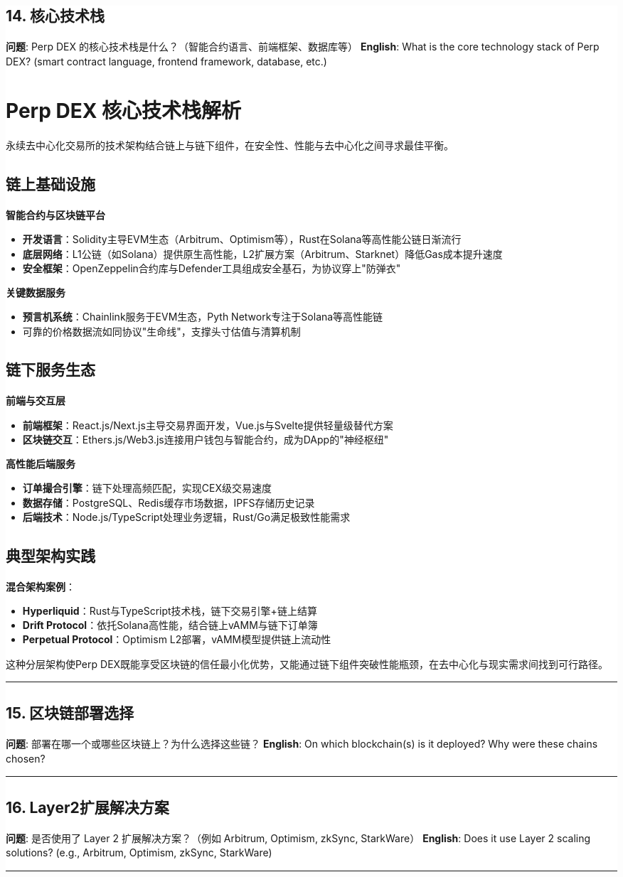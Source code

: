 
## 14. 核心技术栈
**问题**: Perp DEX 的核心技术栈是什么？（智能合约语言、前端框架、数据库等）
**English**: What is the core technology stack of Perp DEX? (smart contract language, frontend framework, database, etc.)

# Perp DEX 核心技术栈解析

永续去中心化交易所的技术架构结合链上与链下组件，在安全性、性能与去中心化之间寻求最佳平衡。

## 链上基础设施

**智能合约与区块链平台**
- **开发语言**：Solidity主导EVM生态（Arbitrum、Optimism等），Rust在Solana等高性能公链日渐流行
- **底层网络**：L1公链（如Solana）提供原生高性能，L2扩展方案（Arbitrum、Starknet）降低Gas成本提升速度
- **安全框架**：OpenZeppelin合约库与Defender工具组成安全基石，为协议穿上"防弹衣"

**关键数据服务**
- **预言机系统**：Chainlink服务于EVM生态，Pyth Network专注于Solana等高性能链
- 可靠的价格数据流如同协议"生命线"，支撑头寸估值与清算机制

## 链下服务生态

**前端与交互层**
- **前端框架**：React.js/Next.js主导交易界面开发，Vue.js与Svelte提供轻量级替代方案
- **区块链交互**：Ethers.js/Web3.js连接用户钱包与智能合约，成为DApp的"神经枢纽"

**高性能后端服务**
- **订单撮合引擎**：链下处理高频匹配，实现CEX级交易速度
- **数据存储**：PostgreSQL、Redis缓存市场数据，IPFS存储历史记录
- **后端技术**：Node.js/TypeScript处理业务逻辑，Rust/Go满足极致性能需求

## 典型架构实践

**混合架构案例**：
- **Hyperliquid**：Rust与TypeScript技术栈，链下交易引擎+链上结算
- **Drift Protocol**：依托Solana高性能，结合链上vAMM与链下订单簿
- **Perpetual Protocol**：Optimism L2部署，vAMM模型提供链上流动性

这种分层架构使Perp DEX既能享受区块链的信任最小化优势，又能通过链下组件突破性能瓶颈，在去中心化与现实需求间找到可行路径。

---

## 15. 区块链部署选择
**问题**: 部署在哪一个或哪些区块链上？为什么选择这些链？
**English**: On which blockchain(s) is it deployed? Why were these chains chosen?

---

## 16. Layer2扩展解决方案
**问题**: 是否使用了 Layer 2 扩展解决方案？（例如 Arbitrum, Optimism, zkSync, StarkWare）
**English**: Does it use Layer 2 scaling solutions? (e.g., Arbitrum, Optimism, zkSync, StarkWare)

---